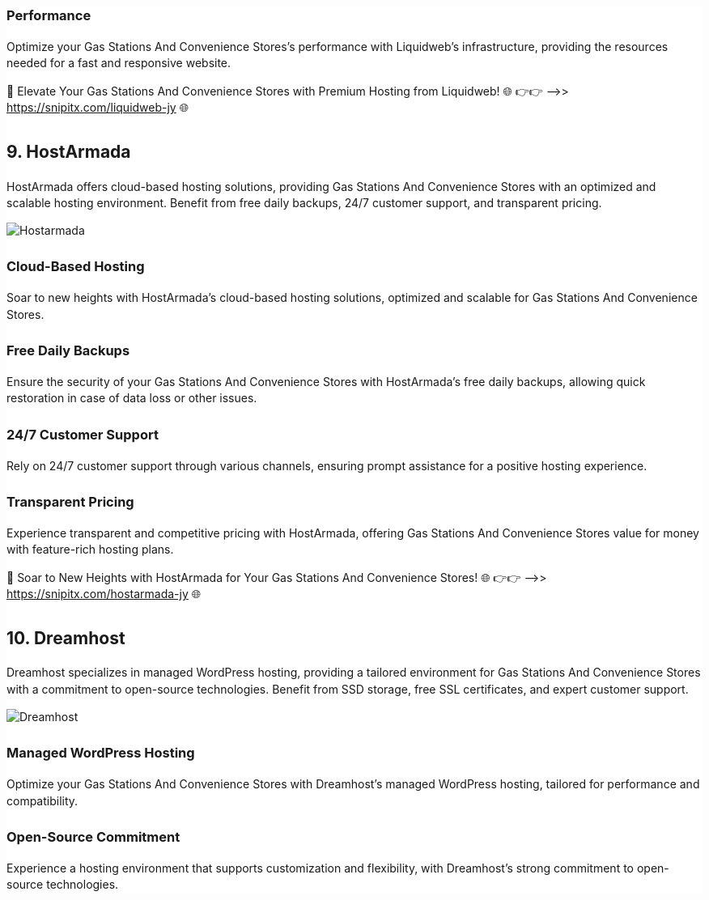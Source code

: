 ### Performance
Optimize your Gas Stations And Convenience Stores’s performance with Liquidweb’s infrastructure, providing the resources needed for a fast and responsive website.

🚀 Elevate Your Gas Stations And Convenience Stores with Premium Hosting from Liquidweb! 🌐
👉👉 -->> https://snipitx.com/liquidweb-jy 🌐

## 9. HostArmada

HostArmada offers cloud-based hosting solutions, providing Gas Stations And Convenience Stores with an optimized and scalable hosting environment. Benefit from free daily backups, 24/7 customer support, and transparent pricing.

![Hostarmada](https://i.imgur.com/KFbdf3o.jpeg "Hostarmada Hosting")

### Cloud-Based Hosting
Soar to new heights with HostArmada’s cloud-based hosting solutions, optimized and scalable for Gas Stations And Convenience Stores.

### Free Daily Backups
Ensure the security of your Gas Stations And Convenience Stores with HostArmada’s free daily backups, allowing quick restoration in case of data loss or other issues.

### 24/7 Customer Support
Rely on 24/7 customer support through various channels, ensuring prompt assistance for a positive hosting experience.

### Transparent Pricing
Experience transparent and competitive pricing with HostArmada, offering Gas Stations And Convenience Stores value for money with feature-rich hosting plans.

🚀 Soar to New Heights with HostArmada for Your Gas Stations And Convenience Stores! 🌐
👉👉 -->> https://snipitx.com/hostarmada-jy 🌐

## 10. Dreamhost

Dreamhost specializes in managed WordPress hosting, providing a tailored environment for Gas Stations And Convenience Stores with a commitment to open-source technologies. Benefit from SSD storage, free SSL certificates, and expert customer support.

![Dreamhost](https://i.imgur.com/rXIg8ip.jpeg "Dreamhost Hosting")

### Managed WordPress Hosting
Optimize your Gas Stations And Convenience Stores with Dreamhost’s managed WordPress hosting, tailored for performance and compatibility.

### Open-Source Commitment
Experience a hosting environment that supports customization and flexibility, with Dreamhost’s strong commitment to open-source technologies.
